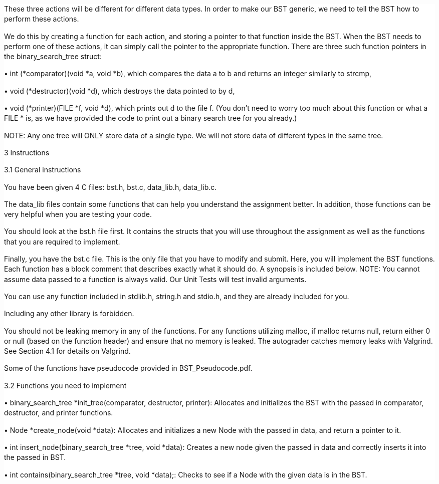These three actions will be different for different data types. In order to make our BST generic, we need to tell the BST how to perform these actions.

We do this by creating a function for each action, and storing a pointer to that function inside the BST. When the BST needs to perform one of these actions, it can simply call the pointer to the appropriate function. There are three such function pointers in the binary_search_tree struct:

• int (*comparator)(void *a, void *b), which compares the data a to b and returns an integer similarly to strcmp,

• void (*destructor)(void *d), which destroys the data pointed to by d,

• void (*printer)(FILE *f, void *d), which prints out d to the file f. (You don’t need to worry too much about this function or what a FILE * is, as we have provided the code to print out a binary search tree for you already.)

NOTE: Any one tree will ONLY store data of a single type. We will not store data of different types in the same tree.

3 Instructions

3.1 General instructions

You have been given 4 C files: bst.h, bst.c, data_lib.h, data_lib.c.

The data_lib files contain some functions that can help you understand the assignment better. In addition, those functions can be very helpful when you are testing your code.

You should look at the bst.h file first. It contains the structs that you will use throughout the assignment as well as the functions that you are required to implement.

Finally, you have the bst.c file. This is the only file that you have to modify and submit. Here, you will implement the BST functions. Each function has a block comment that describes exactly what it should do. A synopsis is included below. NOTE: You cannot assume data passed to a function is always valid. Our Unit Tests will test invalid arguments.

You can use any function included in stdlib.h, string.h and stdio.h, and they are already included for you.

Including any other library is forbidden.

You should not be leaking memory in any of the functions. For any functions utilizing malloc, if malloc returns null, return either 0 or null (based on the function header) and ensure that no memory is leaked. The autograder catches memory leaks with Valgrind. See Section 4.1 for details on Valgrind.

Some of the functions have pseudocode provided in BST_Pseudocode.pdf.

3.2 Functions you need to implement

• binary_search_tree *init_tree(comparator, destructor, printer): Allocates and initializes the BST with the passed in comparator, destructor, and printer functions.

• Node *create_node(void *data): Allocates and initializes a new Node with the passed in data, and return a pointer to it.

• int insert_node(binary_search_tree *tree, void *data): Creates a new node given the passed in data and correctly inserts it into the passed in BST.

• int contains(binary_search_tree *tree, void *data);: Checks to see if a Node with the given data is in the BST.
